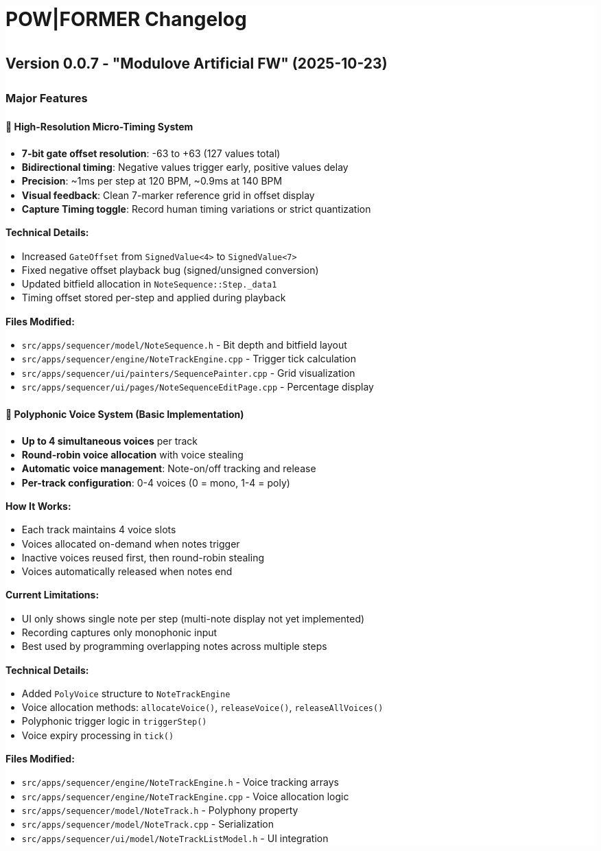 # POW|FORMER Changelog

## Version 0.0.7 - "Modulove Artificial FW" (2025-10-23)

### Major Features

#### 🎵 High-Resolution Micro-Timing System
- **7-bit gate offset resolution**: -63 to +63 (127 values total)
- **Bidirectional timing**: Negative values trigger early, positive values delay
- **Precision**: ~1ms per step at 120 BPM, ~0.9ms at 140 BPM
- **Visual feedback**: Clean 7-marker reference grid in offset display
- **Capture Timing toggle**: Record human timing variations or strict quantization

**Technical Details:**
- Increased `GateOffset` from `SignedValue<4>` to `SignedValue<7>`
- Fixed negative offset playback bug (signed/unsigned conversion)
- Updated bitfield allocation in `NoteSequence::Step._data1`
- Timing offset stored per-step and applied during playback

**Files Modified:**
- `src/apps/sequencer/model/NoteSequence.h` - Bit depth and bitfield layout
- `src/apps/sequencer/engine/NoteTrackEngine.cpp` - Trigger tick calculation
- `src/apps/sequencer/ui/painters/SequencePainter.cpp` - Grid visualization
- `src/apps/sequencer/ui/pages/NoteSequenceEditPage.cpp` - Percentage display

#### 🎹 Polyphonic Voice System (Basic Implementation)
- **Up to 4 simultaneous voices** per track
- **Round-robin voice allocation** with voice stealing
- **Automatic voice management**: Note-on/off tracking and release
- **Per-track configuration**: 0-4 voices (0 = mono, 1-4 = poly)

**How It Works:**
- Each track maintains 4 voice slots
- Voices allocated on-demand when notes trigger
- Inactive voices reused first, then round-robin stealing
- Voices automatically released when notes end

**Current Limitations:**
- UI only shows single note per step (multi-note display not yet implemented)
- Recording captures only monophonic input
- Best used by programming overlapping notes across multiple steps

**Technical Details:**
- Added `PolyVoice` structure to `NoteTrackEngine`
- Voice allocation methods: `allocateVoice()`, `releaseVoice()`, `releaseAllVoices()`
- Polyphonic trigger logic in `triggerStep()`
- Voice expiry processing in `tick()`

**Files Modified:**
- `src/apps/sequencer/engine/NoteTrackEngine.h` - Voice tracking arrays
- `src/apps/sequencer/engine/NoteTrackEngine.cpp` - Voice allocation logic
- `src/apps/sequencer/model/NoteTrack.h` - Polyphony property
- `src/apps/sequencer/model/NoteTrack.cpp` - Serialization
- `src/apps/sequencer/ui/model/NoteTrackListModel.h` - UI integration
